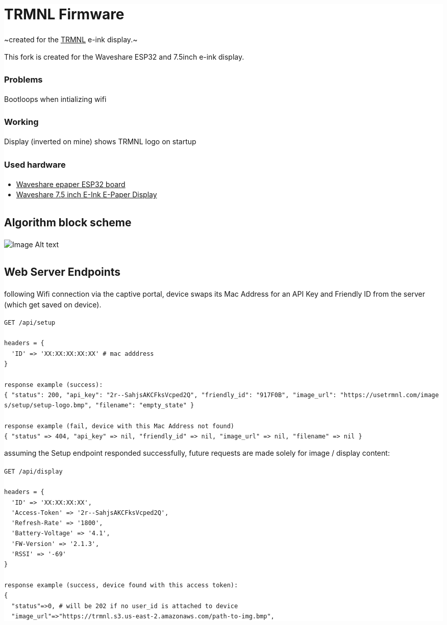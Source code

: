 # TRMNL Firmware

~created for the [TRMNL](https://usetrmnl.com) e-ink display.~

This fork is created for the Waveshare ESP32 and 7.5inch e-ink display.

### Problems

Bootloops when intializing wifi

### Working

Display (inverted on mine) shows TRMNL logo on startup

### Used hardware

- [Waveshare epaper ESP32 board](https://www.tinytronics.nl/nl/development-boards/microcontroller-boards/met-wi-fi/waveshare-universeel-e-paper-raw-panel-driver-board-esp32)
- [Waveshare 7.5 inch E-Ink E-Paper Display](https://www.tinytronics.nl/nl/displays/e-ink/waveshare-7.5-inch-e-ink-e-paper-display)


## **Algorithm block scheme**

![Image Alt text](/pics/algorithm.png "Algorithm block scheme")

## **Web Server Endpoints**

following Wifi connection via the captive portal, device swaps its Mac Address for an API Key and Friendly ID from the server (which get saved on device).

```curl
GET /api/setup

headers = {
  'ID' => 'XX:XX:XX:XX:XX' # mac adddress
}

response example (success):
{ "status": 200, "api_key": "2r--SahjsAKCFksVcped2Q", "friendly_id": "917F0B", "image_url": "https://usetrmnl.com/images/setup/setup-logo.bmp", "filename": "empty_state" }

response example (fail, device with this Mac Address not found)
{ "status" => 404, "api_key" => nil, "friendly_id" => nil, "image_url" => nil, "filename" => nil }
```

assuming the Setup endpoint responded successfully, future requests are made solely for image / display content:

```curl
GET /api/display

headers = {
  'ID' => 'XX:XX:XX:XX',
  'Access-Token' => '2r--SahjsAKCFksVcped2Q',
  'Refresh-Rate' => '1800',
  'Battery-Voltage' => '4.1',
  'FW-Version' => '2.1.3',
  'RSSI' => '-69'
}

response example (success, device found with this access token):
{
  "status"=>0, # will be 202 if no user_id is attached to device
  "image_url"=>"https://trmnl.s3.us-east-2.amazonaws.com/path-to-img.bmp",
```